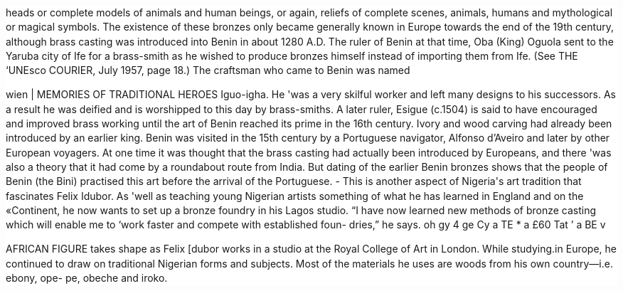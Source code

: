 heads or complete models of animals and human beings, or 
again, reliefs of complete scenes, animals, humans and 
mythological or magical symbols. The existence of these 
bronzes only became generally known in Europe towards 
the end of the 19th century, although brass casting was 
introduced into Benin in about 1280 A.D. 
The ruler of Benin at that time, Oba (King) Oguola 
sent to the Yaruba city of Ife for a brass-smith as he 
wished to produce bronzes himself instead of importing 
them from Ife. (See THE ‘UNEsco COURIER, July 1957, 
page 18.) The craftsman who came to Benin was named 
    
wien | MEMORIES OF TRADITIONAL HEROES 
Iguo-igha. He 'was a very skilful worker and left many 
designs to his successors. As a result he was deified and 
is worshipped to this day by brass-smiths. 
A later ruler, Esigue (c.1504) is said to have encouraged 
and improved brass working until the art of Benin 
reached its prime in the 16th century. Ivory and wood 
carving had already been introduced by an earlier king. 
Benin was visited in the 15th century by a Portuguese 
navigator, Alfonso d’Aveiro and later by other European 
voyagers. At one time it was thought that the brass 
casting had actually been introduced by Europeans, and 
there 'was also a theory that it had come by a roundabout 
route from India. But dating of the earlier Benin bronzes 
shows that the people of Benin (the Bini) practised this 
art before the arrival of the Portuguese. - 
This is another aspect of Nigeria's art tradition that 
fascinates Felix Idubor. As 'well as teaching young 
Nigerian artists something of what he has learned in 
England and on the «Continent, he now wants to set up 
a bronze foundry in his Lagos studio. “I have now 
learned new methods of bronze casting which will enable 
me to ‘work faster and compete with established foun- 
dries,” he says. 
oh gy 4 ge Cy a 
TE * 
a £60 Tat ’ 
a BE 
v 
  
AFRICAN FIGURE 
takes shape as Felix 
[dubor works in a studio 
at the Royal College of 
Art in London. While 
studying.in Europe, he 
continued to draw on 
traditional Nigerian 
forms and subjects. Most 
of the materials he uses 
are woods from his own 
country—i.e. ebony, ope- 
pe, obeche and iroko.

